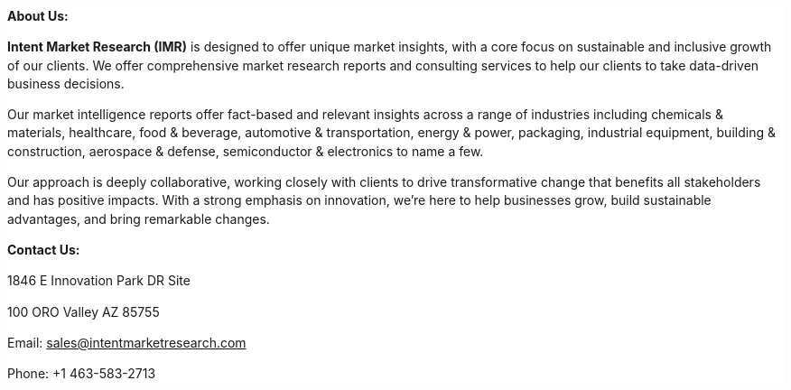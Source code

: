 **About Us:**

**Intent Market Research (IMR)** is designed to offer unique market insights, with a core focus on sustainable and inclusive growth of our clients. We offer comprehensive market research reports and consulting services to help our clients to take data-driven business decisions.

Our market intelligence reports offer fact-based and relevant insights across a range of industries including chemicals & materials, healthcare, food & beverage, automotive & transportation, energy & power, packaging, industrial equipment, building & construction, aerospace & defense, semiconductor & electronics to name a few.

Our approach is deeply collaborative, working closely with clients to drive transformative change that benefits all stakeholders and has positive impacts. With a strong emphasis on innovation, we’re here to help businesses grow, build sustainable advantages, and bring remarkable changes.

**Contact Us:**

1846 E Innovation Park DR Site

100 ORO Valley AZ 85755

Email: sales@intentmarketresearch.com

Phone: +1 463-583-2713
